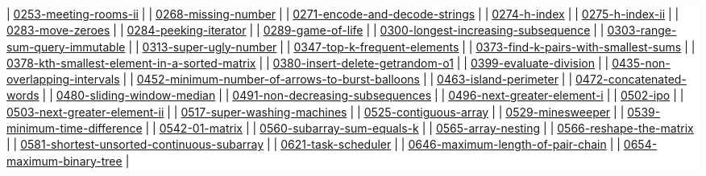 | [0253-meeting-rooms-ii](https://github.com/Adagggggg/leetcoding/tree/master/0253-meeting-rooms-ii) |
| [0268-missing-number](https://github.com/Adagggggg/leetcoding/tree/master/0268-missing-number) |
| [0271-encode-and-decode-strings](https://github.com/Adagggggg/leetcoding/tree/master/0271-encode-and-decode-strings) |
| [0274-h-index](https://github.com/Adagggggg/leetcoding/tree/master/0274-h-index) |
| [0275-h-index-ii](https://github.com/Adagggggg/leetcoding/tree/master/0275-h-index-ii) |
| [0283-move-zeroes](https://github.com/Adagggggg/leetcoding/tree/master/0283-move-zeroes) |
| [0284-peeking-iterator](https://github.com/Adagggggg/leetcoding/tree/master/0284-peeking-iterator) |
| [0289-game-of-life](https://github.com/Adagggggg/leetcoding/tree/master/0289-game-of-life) |
| [0300-longest-increasing-subsequence](https://github.com/Adagggggg/leetcoding/tree/master/0300-longest-increasing-subsequence) |
| [0303-range-sum-query-immutable](https://github.com/Adagggggg/leetcoding/tree/master/0303-range-sum-query-immutable) |
| [0313-super-ugly-number](https://github.com/Adagggggg/leetcoding/tree/master/0313-super-ugly-number) |
| [0347-top-k-frequent-elements](https://github.com/Adagggggg/leetcoding/tree/master/0347-top-k-frequent-elements) |
| [0373-find-k-pairs-with-smallest-sums](https://github.com/Adagggggg/leetcoding/tree/master/0373-find-k-pairs-with-smallest-sums) |
| [0378-kth-smallest-element-in-a-sorted-matrix](https://github.com/Adagggggg/leetcoding/tree/master/0378-kth-smallest-element-in-a-sorted-matrix) |
| [0380-insert-delete-getrandom-o1](https://github.com/Adagggggg/leetcoding/tree/master/0380-insert-delete-getrandom-o1) |
| [0399-evaluate-division](https://github.com/Adagggggg/leetcoding/tree/master/0399-evaluate-division) |
| [0435-non-overlapping-intervals](https://github.com/Adagggggg/leetcoding/tree/master/0435-non-overlapping-intervals) |
| [0452-minimum-number-of-arrows-to-burst-balloons](https://github.com/Adagggggg/leetcoding/tree/master/0452-minimum-number-of-arrows-to-burst-balloons) |
| [0463-island-perimeter](https://github.com/Adagggggg/leetcoding/tree/master/0463-island-perimeter) |
| [0472-concatenated-words](https://github.com/Adagggggg/leetcoding/tree/master/0472-concatenated-words) |
| [0480-sliding-window-median](https://github.com/Adagggggg/leetcoding/tree/master/0480-sliding-window-median) |
| [0491-non-decreasing-subsequences](https://github.com/Adagggggg/leetcoding/tree/master/0491-non-decreasing-subsequences) |
| [0496-next-greater-element-i](https://github.com/Adagggggg/leetcoding/tree/master/0496-next-greater-element-i) |
| [0502-ipo](https://github.com/Adagggggg/leetcoding/tree/master/0502-ipo) |
| [0503-next-greater-element-ii](https://github.com/Adagggggg/leetcoding/tree/master/0503-next-greater-element-ii) |
| [0517-super-washing-machines](https://github.com/Adagggggg/leetcoding/tree/master/0517-super-washing-machines) |
| [0525-contiguous-array](https://github.com/Adagggggg/leetcoding/tree/master/0525-contiguous-array) |
| [0529-minesweeper](https://github.com/Adagggggg/leetcoding/tree/master/0529-minesweeper) |
| [0539-minimum-time-difference](https://github.com/Adagggggg/leetcoding/tree/master/0539-minimum-time-difference) |
| [0542-01-matrix](https://github.com/Adagggggg/leetcoding/tree/master/0542-01-matrix) |
| [0560-subarray-sum-equals-k](https://github.com/Adagggggg/leetcoding/tree/master/0560-subarray-sum-equals-k) |
| [0565-array-nesting](https://github.com/Adagggggg/leetcoding/tree/master/0565-array-nesting) |
| [0566-reshape-the-matrix](https://github.com/Adagggggg/leetcoding/tree/master/0566-reshape-the-matrix) |
| [0581-shortest-unsorted-continuous-subarray](https://github.com/Adagggggg/leetcoding/tree/master/0581-shortest-unsorted-continuous-subarray) |
| [0621-task-scheduler](https://github.com/Adagggggg/leetcoding/tree/master/0621-task-scheduler) |
| [0646-maximum-length-of-pair-chain](https://github.com/Adagggggg/leetcoding/tree/master/0646-maximum-length-of-pair-chain) |
| [0654-maximum-binary-tree](https://github.com/Adagggggg/leetcoding/tree/master/0654-maximum-binary-tree) |